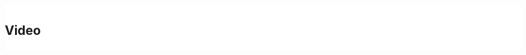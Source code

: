 </div>

</div>

</div>

</div>

<div id="zone3" class="section zn zn-zone3 zn-balanced zn--idx-1 zn--ordinary t-light zn-has-one-container" data-eq-pts="xsmall: 0, medium: 460, large: 780, full16x9: 1100" data-vr-zone="zone-0-1" data-containers="1" data-zn-id="zone3">

<div class="ad ad--epic ad--mobile" data-ad-text="show">

<div data-ad-id="ad_rect_atf_01" data-ad-position="mobile" data-ad-refresh="adtop">

<div id="ad_rect_atf_01" class="ad-ad_rect_atf_01 ad-refresh-adtop">

</div>

</div>

</div>

<div class="ad ad--epic ad--tablet" data-ad-text="show">

<div data-ad-id="ad_bnr_btf_01" data-ad-position="tablet" data-ad-refresh="adbody">

</div>

</div>

<div class="ad ad--epic ad--desktop" data-ad-text="show">

<div data-ad-id="ad_bnr_btf_01" data-ad-position="desktop" data-ad-refresh="adbody">

<div id="ad_bnr_btf_01" class="ad-ad_bnr_btf_01 ad-refresh-adbody">

</div>

</div>

</div>

<div class="zn-top">

<div class="zn-top__background">

</div>

</div>

<div class="l-container zn__background--content-relative">

<div class="zn__containers">

<div class="column zn__column--idx-0">

<div id="cn-container_CA5033AC-6230-A138-E32D-AE28E31B1E91" class="cn cn-carousel-large-strip cn--idx-0 cn-container_CA5033AC-6230-A138-E32D-AE28E31B1E91" data-layout="carousel-large-strip">

## Video
